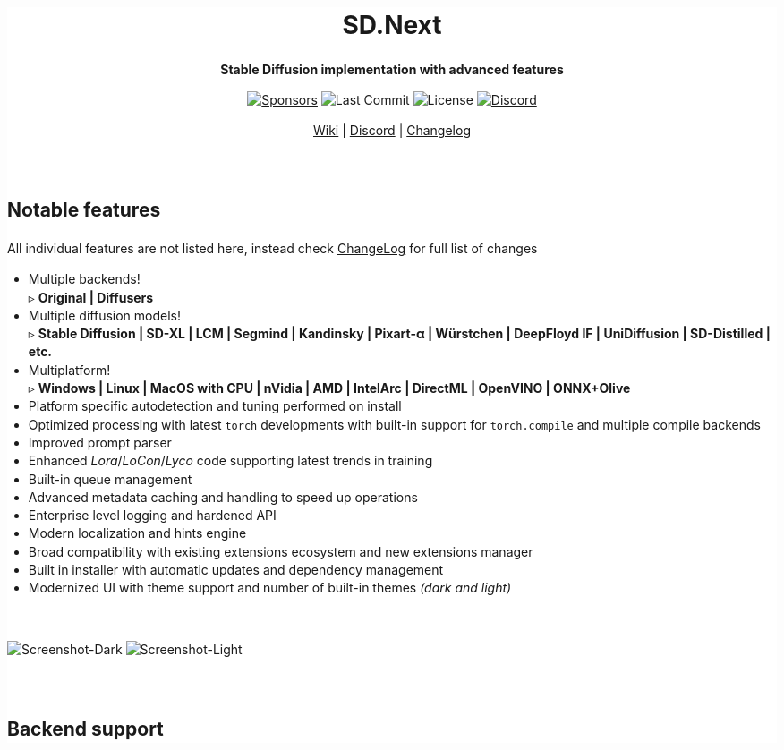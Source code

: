 <div align="center">

# SD.Next

**Stable Diffusion implementation with advanced features**

[![Sponsors](https://img.shields.io/static/v1?label=Sponsor&message=%E2%9D%A4&logo=GitHub&color=%23fe8e86)](https://github.com/sponsors/vladmandic)
![Last Commit](https://img.shields.io/github/last-commit/vladmandic/automatic?svg=true)
![License](https://img.shields.io/github/license/vladmandic/automatic?svg=true)
[![Discord](https://img.shields.io/discord/1101998836328697867?logo=Discord&svg=true)](https://discord.gg/VjvR2tabEX)

[Wiki](https://github.com/vladmandic/automatic/wiki) | [Discord](https://discord.gg/VjvR2tabEX) | [Changelog](CHANGELOG.md)

</div>
</br>

## Notable features

All individual features are not listed here, instead check [ChangeLog](CHANGELOG.md) for full list of changes
- Multiple backends!  
  ▹ **Original | Diffusers**
- Multiple diffusion models!  
  ▹ **Stable Diffusion | SD-XL | LCM | Segmind | Kandinsky | Pixart-α | Würstchen | DeepFloyd IF | UniDiffusion | SD-Distilled | etc.**
- Multiplatform!  
 ▹ **Windows | Linux | MacOS with CPU | nVidia | AMD | IntelArc | DirectML | OpenVINO | ONNX+Olive**
- Platform specific autodetection and tuning performed on install
- Optimized processing with latest `torch` developments with built-in support for `torch.compile` and multiple compile backends
- Improved prompt parser  
- Enhanced *Lora*/*LoCon*/*Lyco* code supporting latest trends in training  
- Built-in queue management  
- Advanced metadata caching and handling to speed up operations  
- Enterprise level logging and hardened API  
- Modern localization and hints engine  
- Broad compatibility with existing extensions ecosystem and new extensions manager  
- Built in installer with automatic updates and dependency management  
- Modernized UI with theme support and number of built-in themes *(dark and light)*  

<br>

![Screenshot-Dark](html/black-teal.jpg)
![Screenshot-Light](html/light-teal.jpg)

<br>

## Backend support
